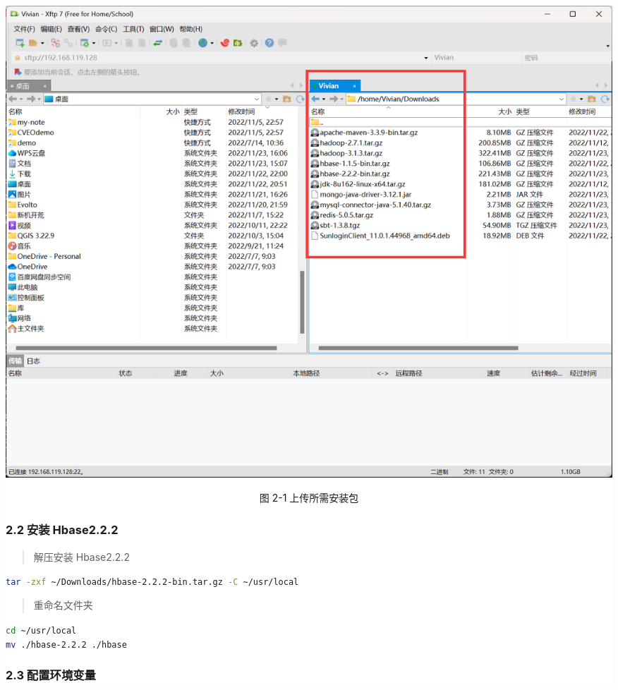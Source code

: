 ![image-20221123210641995](img/image-20221123210641995.png)

<center>图 2-1 上传所需安装包</center>

### 2.2 安装 Hbase2.2.2

> 解压安装 Hbase2.2.2

```sh
tar -zxf ~/Downloads/hbase-2.2.2-bin.tar.gz -C ~/usr/local
```

> 重命名文件夹

```sh
cd ~/usr/local
mv ./hbase-2.2.2 ./hbase
```

### 2.3 配置环境变量
